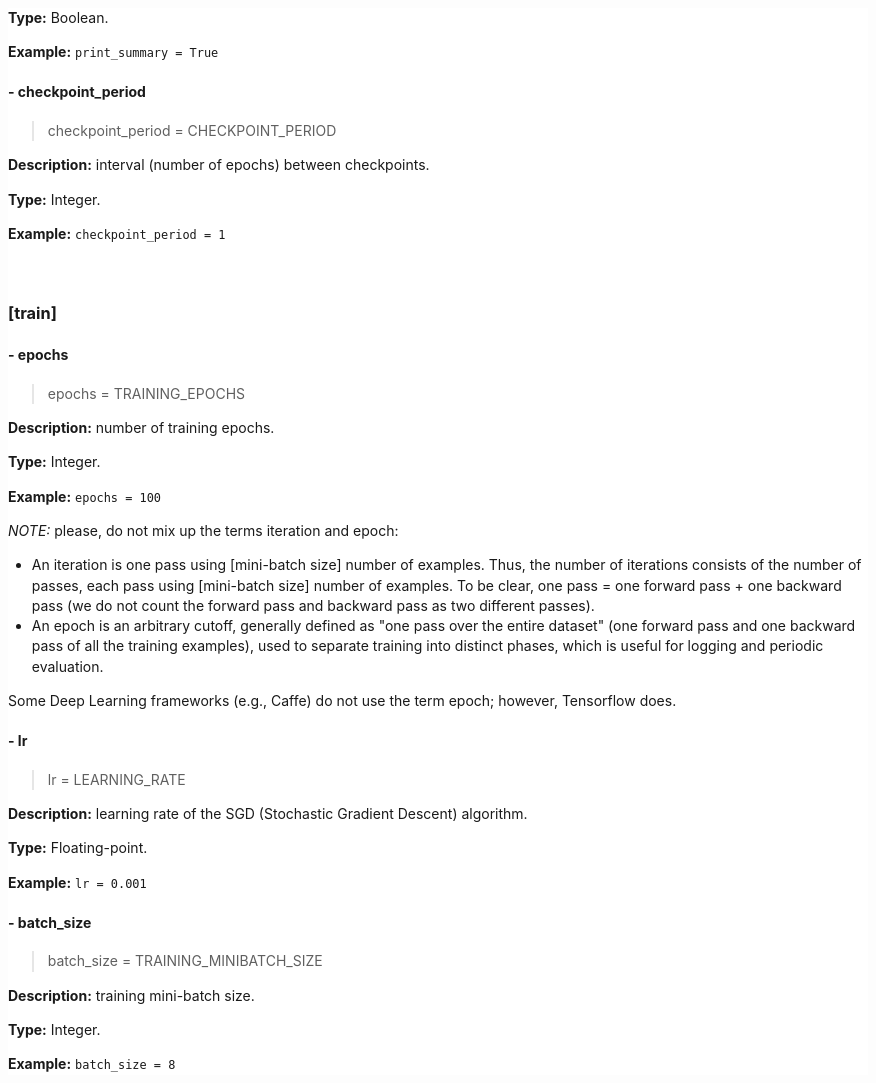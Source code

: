 **Type:** Boolean.

**Example:** `print_summary = True`

#### - checkpoint_period

> checkpoint_period = CHECKPOINT_PERIOD

**Description:** interval (number of epochs) between checkpoints.

**Type:** Integer.

**Example:** `checkpoint_period = 1`

<br />

<a name="1-6-train"></a>
### [train]

#### - epochs

> epochs = TRAINING_EPOCHS

**Description:** number of training epochs.

**Type:** Integer.

**Example:** `epochs = 100`

*NOTE:* please, do not mix up the terms iteration and epoch: 

- An iteration is one pass using [mini-batch size] number of examples. Thus, the number of iterations consists of the number of passes, each pass using [mini-batch size] number of examples. To be clear, one pass = one forward pass + one backward pass (we do not count the forward pass and backward pass as two different passes). 
- An epoch is an arbitrary cutoff, generally defined as "one pass over the entire dataset" (one forward pass and one backward pass of all the training examples), used to separate training into distinct phases, which is useful for logging and periodic evaluation.

Some Deep Learning frameworks (e.g., Caffe) do not use the term epoch; however, Tensorflow does.

#### - lr

> lr = LEARNING_RATE

**Description:** learning rate of the SGD (Stochastic Gradient Descent) algorithm.

**Type:** Floating-point.

**Example:** `lr = 0.001`

#### - batch_size

> batch_size = TRAINING_MINIBATCH_SIZE

**Description:** training mini-batch size.

**Type:** Integer.

**Example:** `batch_size = 8`
